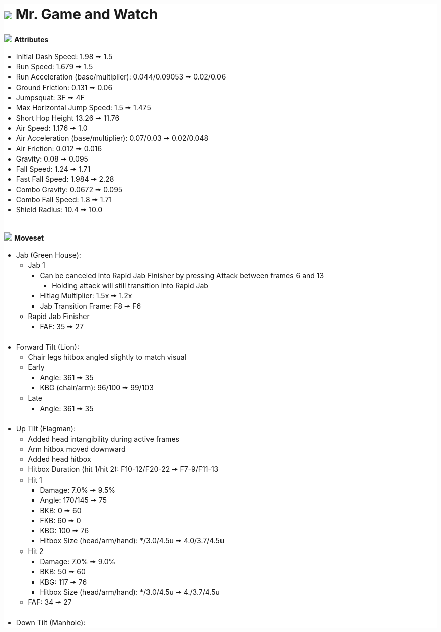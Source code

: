 # ![](../../images/Stock_Gamewatch.png) Mr. Game and Watch

<link rel="stylesheet" type="text/css" href="../../style.css">

![](../../images/SmashBall.png) <b>Attributes</b>
  - Initial Dash Speed: 1.98 🠚 1.5
  - Run Speed: 1.679 🠚 1.5
  - Run Acceleration (base/multiplier): 0.044/0.09053 🠚 0.02/0.06
  - Ground Friction: 0.131 🠚 0.06
  - Jumpsquat: 3F 🠚 4F
  - Max Horizontal Jump Speed: 1.5 🠚 1.475
  - Short Hop Height 13.26 🠚 11.76
  - Air Speed: 1.176 🠚 1.0
  - Air Acceleration (base/multiplier): 0.07/0.03 🠚 0.02/0.048
  - Air Friction: 0.012 🠚 0.016
  - Gravity: 0.08 🠚 0.095
  - Fall Speed: 1.24 🠚 1.71
  - Fast Fall Speed: 1.984 🠚 2.28
  - Combo Gravity: 0.0672 🠚 0.095
  - Combo Fall Speed: 1.8 🠚 1.71
  - Shield Radius: 10.4 🠚 10.0
<br><br>

![](../../images/SmashBall.png) <b>Moveset</b>
  - Jab (Green House):
    - Jab 1
      - <property>Can be canceled into Rapid Jab Finisher by pressing Attack between frames 6 and 13</property>
        - Holding attack will still transition into Rapid Jab
      - Hitlag Multiplier: <adjust>1.5x 🠚 1.2x</adjust>
      - Jab Transition Frame: <adjust>F8 🠚 F6</adjust>
    - Rapid Jab Finisher
      - FAF: <buff>35 🠚 27</buff>
<br><br>
  - Forward Tilt (Lion):
    - <buff>Chair legs hitbox angled slightly to match visual</buff>
    - Early
      - Angle: <buff>361 🠚 35</buff>
      - KBG (chair/arm): <buff>96/100 🠚 99/103</buff>
    - Late
      - Angle: <buff>361 🠚 35</buff>
<br><br>
  - Up Tilt (Flagman):
    - <buff>Added head intangibility during active frames</buff>
    - <buff>Arm hitbox moved downward</buff>
    - <buff>Added head hitbox</buff>
    - Hitbox Duration (hit 1/hit 2): <buff>F10-12/F20-22 🠚 F7-9/F11-13</buff>
    - Hit 1
      - Damage: <buff>7.0% 🠚 9.5%</buff>
      - Angle: <rework>170/145 🠚 75</rework>
      - BKB: <rework>0 🠚 60</rework>
      - FKB: <rework>60 🠚 0</rework>
      - KBG: <rework>100 🠚 76</rework>
      - Hitbox Size (head/arm/hand): <buff>*/3.0/4.5u 🠚 4.0/3.7/4.5u</buff>
    - Hit 2
      - Damage: <buff>7.0% 🠚 9.0%</buff>
      - BKB: <rework>50 🠚 60</rework>
      - KBG: <rework>117 🠚 76</rework>
      - Hitbox Size (head/arm/hand): <buff>*/3.0/4.5u 🠚 4./3.7/4.5u</buff>
    - FAF: <buff>34 🠚 27</buff>
<br><br>
  - Down Tilt (Manhole):